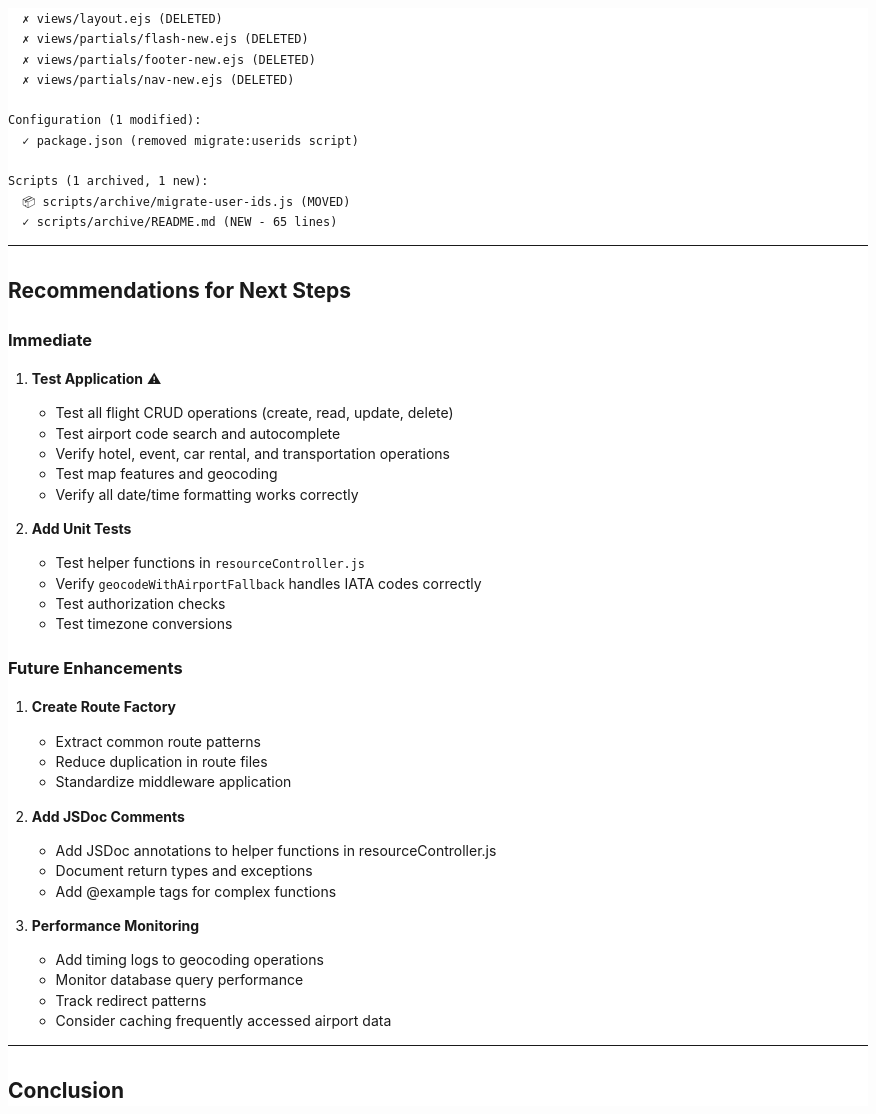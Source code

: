 ```
  ✗ views/layout.ejs (DELETED)
  ✗ views/partials/flash-new.ejs (DELETED)
  ✗ views/partials/footer-new.ejs (DELETED)
  ✗ views/partials/nav-new.ejs (DELETED)

Configuration (1 modified):
  ✓ package.json (removed migrate:userids script)

Scripts (1 archived, 1 new):
  📦 scripts/archive/migrate-user-ids.js (MOVED)
  ✓ scripts/archive/README.md (NEW - 65 lines)
```

---

## Recommendations for Next Steps

### Immediate
1. **Test Application** ⚠️
   - Test all flight CRUD operations (create, read, update, delete)
   - Test airport code search and autocomplete
   - Verify hotel, event, car rental, and transportation operations
   - Test map features and geocoding
   - Verify all date/time formatting works correctly

2. **Add Unit Tests**
   - Test helper functions in `resourceController.js`
   - Verify `geocodeWithAirportFallback` handles IATA codes correctly
   - Test authorization checks
   - Test timezone conversions

### Future Enhancements
1. **Create Route Factory**
   - Extract common route patterns
   - Reduce duplication in route files
   - Standardize middleware application

2. **Add JSDoc Comments**
   - Add JSDoc annotations to helper functions in resourceController.js
   - Document return types and exceptions
   - Add @example tags for complex functions

3. **Performance Monitoring**
   - Add timing logs to geocoding operations
   - Monitor database query performance
   - Track redirect patterns
   - Consider caching frequently accessed airport data

---

## Conclusion
